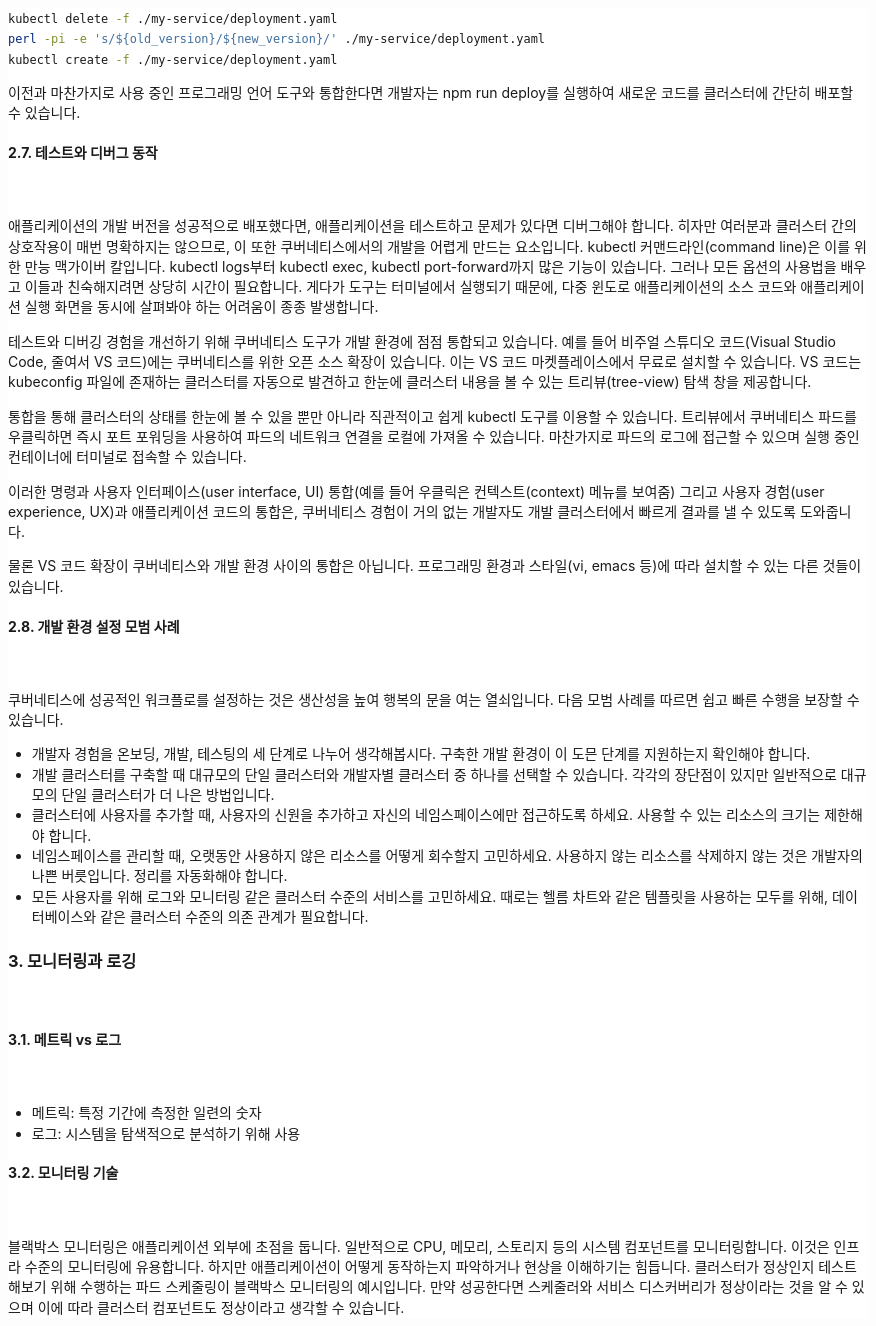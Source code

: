 ```sh
kubectl delete -f ./my-service/deployment.yaml
perl -pi -e 's/${old_version}/${new_version}/' ./my-service/deployment.yaml
kubectl create -f ./my-service/deployment.yaml
```

이전과 마찬가지로 사용 중인 프로그래밍 언어 도구와 통합한다면 개발자는 npm run deploy를 실행하여 새로운 코드를 클러스터에 간단히 배포할 수 있습니다.  

#### 2.7. 테스트와 디버그 동작  
<br/>

애플리케이션의 개발 버전을 성공적으로 배포했다면, 애플리케이션을 테스트하고 문제가 있다면 디버그해야 합니다. 히자만 여러분과 클러스터 간의 상호작용이 매번 명확하지는 않으므로, 이 또한 쿠버네티스에서의 개발을 어렵게 만드는 요소입니다. kubectl 커맨드라인(command line)은 이를 위한 만능 맥가이버 칼입니다. kubectl logs부터 kubectl exec, kubectl port-forward까지 많은 기능이 있습니다. 그러나 모든 옵션의 사용법을 배우고 이들과 친숙해지려면 상당히 시간이 필요합니다. 게다가 도구는 터미널에서 실행되기 때문에, 다중 윈도로 애플리케이션의 소스 코드와 애플리케이션 실행 화면을 동시에 살펴봐야 하는 어려움이 종종 발생합니다.  

테스트와 디버깅 경험을 개선하기 위해 쿠버네티스 도구가 개발 환경에 점점 통합되고 있습니다. 예를 들어 비주얼 스튜디오 코드(Visual Studio Code, 줄여서 VS 코드)에는 쿠버네티스를 위한 오픈 소스 확장이 있습니다. 이는 VS 코드 마켓플레이스에서 무료로 설치할 수 있습니다. VS 코드는 kubeconfig 파일에 존재하는 클러스터를 자동으로 발견하고 한눈에 클러스터 내용을 볼 수 있는 트리뷰(tree-view) 탐색 창을 제공합니다.  

통합을 통해 클러스터의 상태를 한눈에 볼 수 있을 뿐만 아니라 직관적이고 쉽게 kubectl 도구를 이용할 수 있습니다. 트리뷰에서 쿠버네티스 파드를 우클릭하면 즉시 포트 포워딩을 사용하여 파드의 네트워크 연결을 로컬에 가져올 수 있습니다. 마찬가지로 파드의 로그에 접근할 수 있으며 실행 중인 컨테이너에 터미널로 접속할 수 있습니다.  

이러한 명령과 사용자 인터페이스(user interface, UI) 통합(예를 들어 우클릭은 컨텍스트(context) 메뉴를 보여줌) 그리고 사용자 경험(user experience, UX)과 애플리케이션 코드의 통합은, 쿠버네티스 경험이 거의 없는 개발자도 개발 클러스터에서 빠르게 결과를 낼 수 있도록 도와줍니다.  

물론 VS 코드 확장이 쿠버네티스와 개발 환경 사이의 통합은 아닙니다. 프로그래밍 환경과 스타일(vi, emacs 등)에 따라 설치할 수 있는 다른 것들이 있습니다.  

#### 2.8. 개발 환경 설정 모범 사례  
<br/>

쿠버네티스에 성공적인 워크플로를 설정하는 것은 생산성을 높여 행복의 문을 여는 열쇠입니다. 다음 모범 사례를 따르면 쉽고 빠른 수행을 보장할 수 있습니다.  

+ 개발자 경험을 온보딩, 개발, 테스팅의 세 단계로 나누어 생각해봅시다. 구축한 개발 환경이 이 도믄 단계를 지원하는지 확인해야 합니다.
+ 개발 클러스터를 구축할 때 대규모의 단일 클러스터와 개발자별 클러스터 중 하나를 선택할 수 있습니다. 각각의 장단점이 있지만 일반적으로 대규모의 단일 클러스터가 더 나은 방법입니다.
+ 클러스터에 사용자를 추가할 때, 사용자의 신원을 추가하고 자신의 네임스페이스에만 접근하도록 하세요. 사용할 수 있는 리소스의 크기는 제한해야 합니다.
+ 네임스페이스를 관리할 때, 오랫동안 사용하지 않은 리소스를 어떻게 회수할지 고민하세요. 사용하지 않는 리소스를 삭제하지 않는 것은 개발자의 나쁜 버릇입니다. 정리를 자동화해야 합니다.
+ 모든 사용자를 위해 로그와 모니터링 같은 클러스터 수준의 서비스를 고민하세요. 때로는 헬름 차트와 같은 템플릿을 사용하는 모두를 위해, 데이터베이스와 같은 클러스터 수준의 의존 관계가 필요합니다.  

### 3. 모니터링과 로깅  
<br/>

#### 3.1. 메트릭 vs 로그  
<br/>

+ 메트릭: 특정 기간에 측정한 일련의 숫자
+ 로그: 시스템을 탐색적으로 분석하기 위해 사용  

#### 3.2. 모니터링 기술  
<br/>

블랙박스 모니터링은 애플리케이션 외부에 초점을 둡니다. 일반적으로 CPU, 메모리, 스토리지 등의 시스템 컴포넌트를 모니터링합니다. 이것은 인프라 수준의 모니터링에 유용합니다. 하지만 애플리케이션이 어떻게 동작하는지 파악하거나 현상을 이해하기는 힘듭니다. 클러스터가 정상인지 테스트해보기 위해 수행하는 파드 스케줄링이 블랙박스 모니터링의 예시입니다. 만약 성공한다면 스케줄러와 서비스 디스커버리가 정상이라는 것을 알 수 있으며 이에 따라 클러스터 컴포넌트도 정상이라고 생각할 수 있습니다.  
